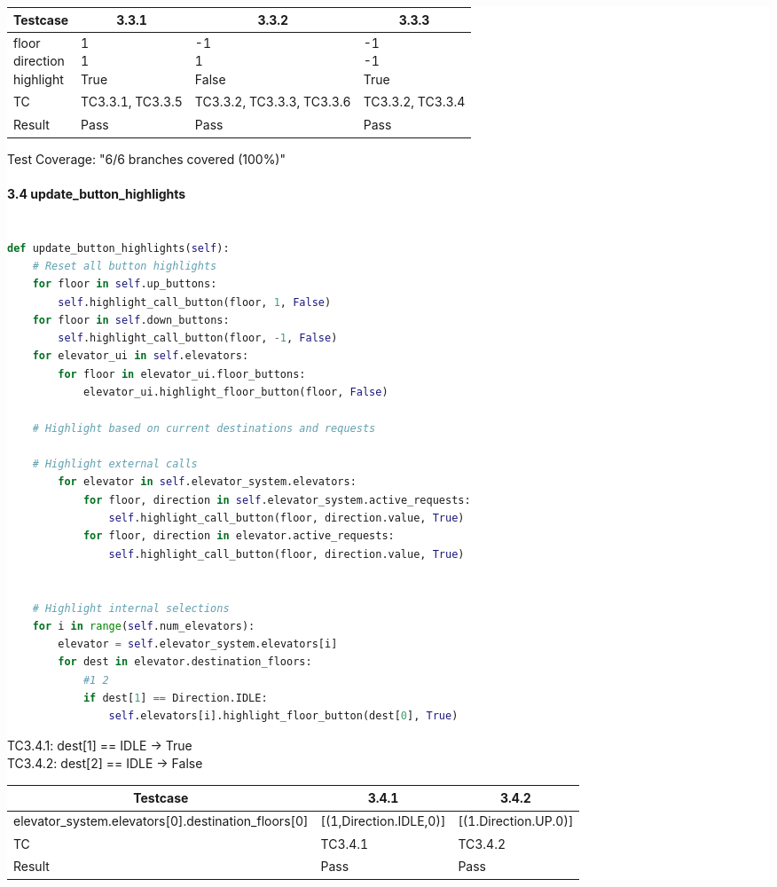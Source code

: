 | Testcase                         | 3.3.1            | 3.3.2                     | 3.3.3            |
| -------------------------------- | ---------------- | ------------------------- | ---------------- |
| floor<br> direction<br>highlight | 1<br>1<br>True   | -1<br>1<br>False          | -1<br>-1<br>True |
| TC                               | TC3.3.1, TC3.3.5 | TC3.3.2, TC3.3.3, TC3.3.6 | TC3.3.2, TC3.3.4 |
| Result                           | Pass             | Pass                      | Pass             |






Test Coverage: "6/6 branches covered (100%)"

#### 3.4 update_button_highlights

```python

def update_button_highlights(self):
    # Reset all button highlights
    for floor in self.up_buttons:
        self.highlight_call_button(floor, 1, False)
    for floor in self.down_buttons:
        self.highlight_call_button(floor, -1, False)
    for elevator_ui in self.elevators:
        for floor in elevator_ui.floor_buttons:
            elevator_ui.highlight_floor_button(floor, False)

    # Highlight based on current destinations and requests

    # Highlight external calls
        for elevator in self.elevator_system.elevators:
            for floor, direction in self.elevator_system.active_requests:
                self.highlight_call_button(floor, direction.value, True)
            for floor, direction in elevator.active_requests:
                self.highlight_call_button(floor, direction.value, True)


    # Highlight internal selections
    for i in range(self.num_elevators):
        elevator = self.elevator_system.elevators[i]
        for dest in elevator.destination_floors:
            #1 2
            if dest[1] == Direction.IDLE:
                self.elevators[i].highlight_floor_button(dest[0], True)
```

TC3.4.1: dest[1] == IDLE -> True  
TC3.4.2: dest[2] == IDLE -> False

| Testcase                                           | 3.4.1                  | 3.4.2                |
| -------------------------------------------------- | ---------------------- | -------------------- |
| elevator_system.elevators[0].destination_floors[0] | [(1,Direction.IDLE,0)] | [(1.Direction.UP.0)] |
| TC                                                 | TC3.4.1                | TC3.4.2              |
| Result                                             | Pass                   | Pass                 |
